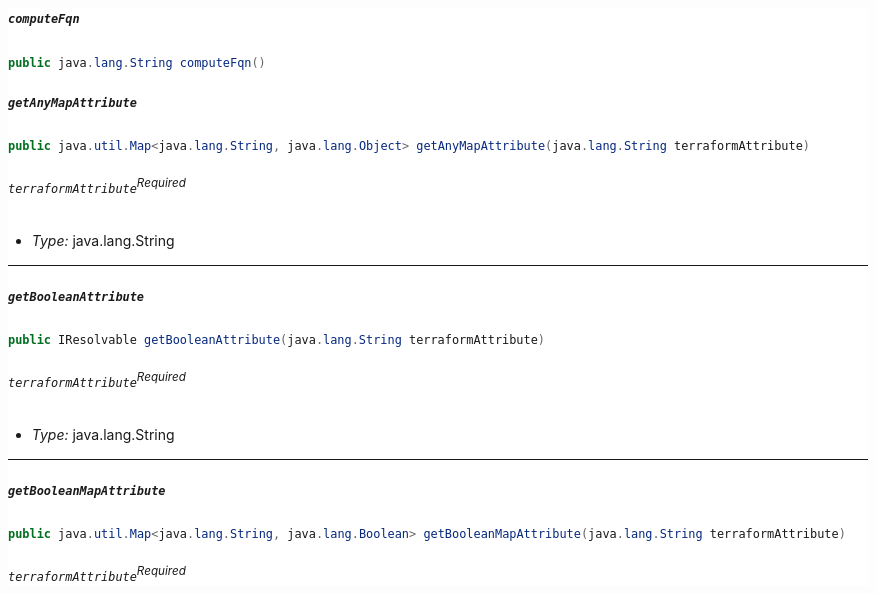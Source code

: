 
##### `computeFqn` <a name="computeFqn" id="@cdktf/provider-mongodbatlas.dataMongodbatlasAtlasUsers.DataMongodbatlasAtlasUsersResultsOutputReference.computeFqn"></a>

```java
public java.lang.String computeFqn()
```

##### `getAnyMapAttribute` <a name="getAnyMapAttribute" id="@cdktf/provider-mongodbatlas.dataMongodbatlasAtlasUsers.DataMongodbatlasAtlasUsersResultsOutputReference.getAnyMapAttribute"></a>

```java
public java.util.Map<java.lang.String, java.lang.Object> getAnyMapAttribute(java.lang.String terraformAttribute)
```

###### `terraformAttribute`<sup>Required</sup> <a name="terraformAttribute" id="@cdktf/provider-mongodbatlas.dataMongodbatlasAtlasUsers.DataMongodbatlasAtlasUsersResultsOutputReference.getAnyMapAttribute.parameter.terraformAttribute"></a>

- *Type:* java.lang.String

---

##### `getBooleanAttribute` <a name="getBooleanAttribute" id="@cdktf/provider-mongodbatlas.dataMongodbatlasAtlasUsers.DataMongodbatlasAtlasUsersResultsOutputReference.getBooleanAttribute"></a>

```java
public IResolvable getBooleanAttribute(java.lang.String terraformAttribute)
```

###### `terraformAttribute`<sup>Required</sup> <a name="terraformAttribute" id="@cdktf/provider-mongodbatlas.dataMongodbatlasAtlasUsers.DataMongodbatlasAtlasUsersResultsOutputReference.getBooleanAttribute.parameter.terraformAttribute"></a>

- *Type:* java.lang.String

---

##### `getBooleanMapAttribute` <a name="getBooleanMapAttribute" id="@cdktf/provider-mongodbatlas.dataMongodbatlasAtlasUsers.DataMongodbatlasAtlasUsersResultsOutputReference.getBooleanMapAttribute"></a>

```java
public java.util.Map<java.lang.String, java.lang.Boolean> getBooleanMapAttribute(java.lang.String terraformAttribute)
```

###### `terraformAttribute`<sup>Required</sup> <a name="terraformAttribute" id="@cdktf/provider-mongodbatlas.dataMongodbatlasAtlasUsers.DataMongodbatlasAtlasUsersResultsOutputReference.getBooleanMapAttribute.parameter.terraformAttribute"></a>
